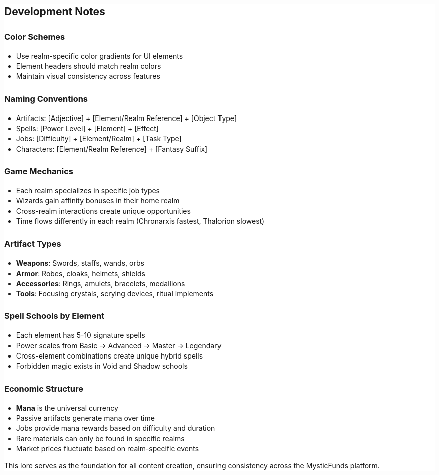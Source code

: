 ## Development Notes

### Color Schemes
- Use realm-specific color gradients for UI elements
- Element headers should match realm colors
- Maintain visual consistency across features

### Naming Conventions  
- Artifacts: [Adjective] + [Element/Realm Reference] + [Object Type]
- Spells: [Power Level] + [Element] + [Effect]
- Jobs: [Difficulty] + [Element/Realm] + [Task Type]
- Characters: [Element/Realm Reference] + [Fantasy Suffix]

### Game Mechanics
- Each realm specializes in specific job types
- Wizards gain affinity bonuses in their home realm
- Cross-realm interactions create unique opportunities
- Time flows differently in each realm (Chronarxis fastest, Thalorion slowest)

### Artifact Types
- **Weapons**: Swords, staffs, wands, orbs
- **Armor**: Robes, cloaks, helmets, shields  
- **Accessories**: Rings, amulets, bracelets, medallions
- **Tools**: Focusing crystals, scrying devices, ritual implements

### Spell Schools by Element
- Each element has 5-10 signature spells
- Power scales from Basic → Advanced → Master → Legendary
- Cross-element combinations create unique hybrid spells
- Forbidden magic exists in Void and Shadow schools

### Economic Structure
- **Mana** is the universal currency
- Passive artifacts generate mana over time
- Jobs provide mana rewards based on difficulty and duration
- Rare materials can only be found in specific realms
- Market prices fluctuate based on realm-specific events

This lore serves as the foundation for all content creation, ensuring consistency across the MysticFunds platform.